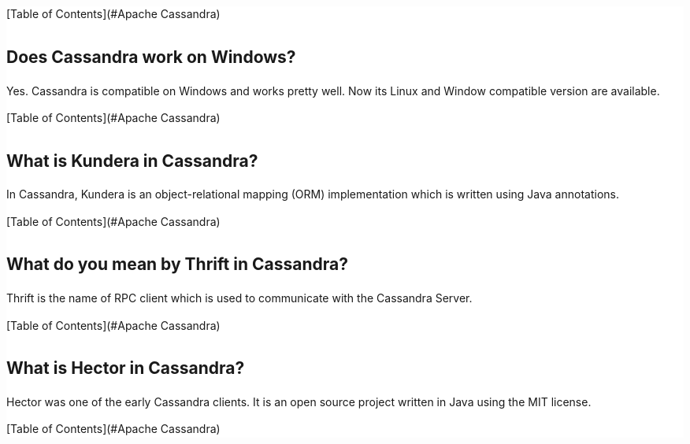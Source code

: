 [Table of Contents](#Apache Cassandra)

## Does Cassandra work on Windows?
Yes. Cassandra is compatible on Windows and works pretty well. Now its Linux and Window compatible version are available.

[Table of Contents](#Apache Cassandra)

## What is Kundera in Cassandra?
In Cassandra, Kundera is an object-relational mapping (ORM) implementation which is written using Java annotations.

[Table of Contents](#Apache Cassandra)

## What do you mean by Thrift in Cassandra?
Thrift is the name of RPC client which is used to communicate with the Cassandra Server.

[Table of Contents](#Apache Cassandra)

## What is Hector in Cassandra?
Hector was one of the early Cassandra clients. It is an open source project written in Java using the MIT license.

[Table of Contents](#Apache Cassandra)